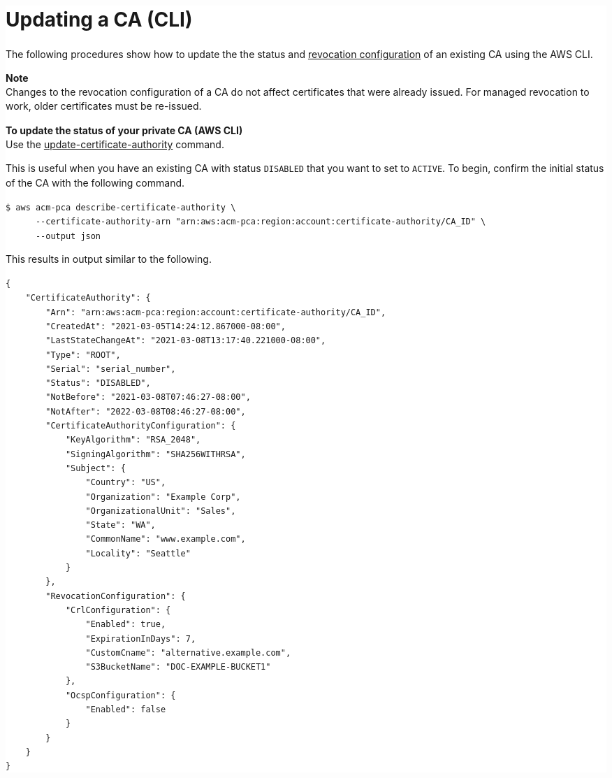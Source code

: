 # Updating a CA \(CLI\)<a name="ca-update-cli"></a>

The following procedures show how to update the the status and [revocation configuration](revocation-setup.md) of an existing CA using the AWS CLI\.

**Note**  
Changes to the revocation configuration of a CA do not affect certificates that were already issued\. For managed revocation to work, older certificates must be re\-issued\.

**To update the status of your private CA \(AWS CLI\)**  
Use the [update\-certificate\-authority](https://docs.aws.amazon.com/cli/latest/reference/acm-pca/update-certificate-authority.html) command\. 

This is useful when you have an existing CA with status `DISABLED` that you want to set to `ACTIVE`\. To begin, confirm the initial status of the CA with the following command\.

```
$ aws acm-pca describe-certificate-authority \
      --certificate-authority-arn "arn:aws:acm-pca:region:account:certificate-authority/CA_ID" \
      --output json
```

This results in output similar to the following\.

```
{
    "CertificateAuthority": {
        "Arn": "arn:aws:acm-pca:region:account:certificate-authority/CA_ID",
        "CreatedAt": "2021-03-05T14:24:12.867000-08:00",
        "LastStateChangeAt": "2021-03-08T13:17:40.221000-08:00",
        "Type": "ROOT",
        "Serial": "serial_number",
        "Status": "DISABLED",
        "NotBefore": "2021-03-08T07:46:27-08:00",
        "NotAfter": "2022-03-08T08:46:27-08:00",
        "CertificateAuthorityConfiguration": {
            "KeyAlgorithm": "RSA_2048",
            "SigningAlgorithm": "SHA256WITHRSA",
            "Subject": {
                "Country": "US",
                "Organization": "Example Corp",
                "OrganizationalUnit": "Sales",
                "State": "WA",
                "CommonName": "www.example.com",
                "Locality": "Seattle"
            }
        },
        "RevocationConfiguration": {
            "CrlConfiguration": {
                "Enabled": true,
                "ExpirationInDays": 7,
                "CustomCname": "alternative.example.com",
                "S3BucketName": "DOC-EXAMPLE-BUCKET1"
			},
            "OcspConfiguration": {
                "Enabled": false
            }
        }
    }
}
```
